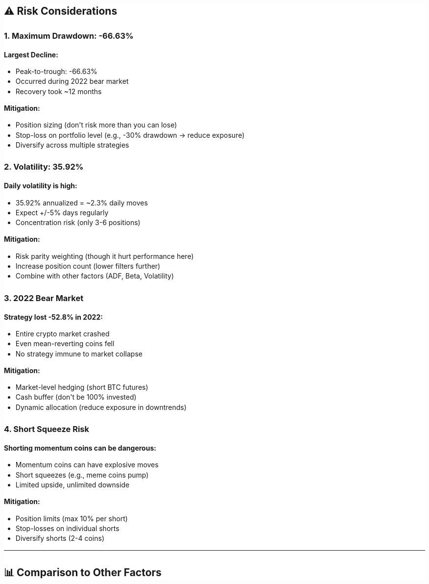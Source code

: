 ## ⚠️ Risk Considerations

### 1. Maximum Drawdown: -66.63%

**Largest Decline:**
- Peak-to-trough: -66.63%
- Occurred during 2022 bear market
- Recovery took ~12 months

**Mitigation:**
- Position sizing (don't risk more than you can lose)
- Stop-loss on portfolio level (e.g., -30% drawdown → reduce exposure)
- Diversify across multiple strategies

### 2. Volatility: 35.92%

**Daily volatility is high:**
- 35.92% annualized = ~2.3% daily moves
- Expect +/-5% days regularly
- Concentration risk (only 3-6 positions)

**Mitigation:**
- Risk parity weighting (though it hurt performance here)
- Increase position count (lower filters further)
- Combine with other factors (ADF, Beta, Volatility)

### 3. 2022 Bear Market

**Strategy lost -52.8% in 2022:**
- Entire crypto market crashed
- Even mean-reverting coins fell
- No strategy immune to market collapse

**Mitigation:**
- Market-level hedging (short BTC futures)
- Cash buffer (don't be 100% invested)
- Dynamic allocation (reduce exposure in downtrends)

### 4. Short Squeeze Risk

**Shorting momentum coins can be dangerous:**
- Momentum coins can have explosive moves
- Short squeezes (e.g., meme coins pump)
- Limited upside, unlimited downside

**Mitigation:**
- Position limits (max 10% per short)
- Stop-losses on individual shorts
- Diversify shorts (2-4 coins)

---

## 📊 Comparison to Other Factors
